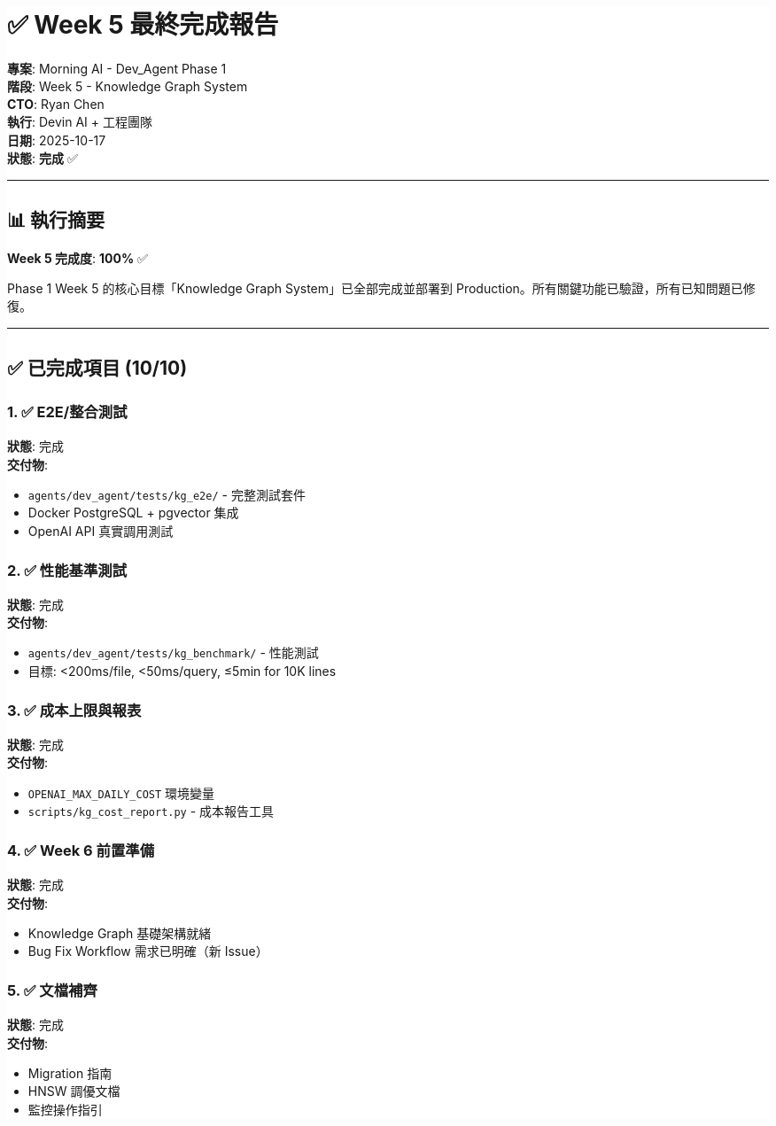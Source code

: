 # ✅ Week 5 最終完成報告

**專案**: Morning AI - Dev_Agent Phase 1  
**階段**: Week 5 - Knowledge Graph System  
**CTO**: Ryan Chen  
**執行**: Devin AI + 工程團隊  
**日期**: 2025-10-17  
**狀態**: **完成** ✅

---

## 📊 執行摘要

**Week 5 完成度**: **100%** ✅

Phase 1 Week 5 的核心目標「Knowledge Graph System」已全部完成並部署到 Production。所有關鍵功能已驗證，所有已知問題已修復。

---

## ✅ 已完成項目 (10/10)

### 1. ✅ E2E/整合測試
**狀態**: 完成  
**交付物**:
- `agents/dev_agent/tests/kg_e2e/` - 完整測試套件
- Docker PostgreSQL + pgvector 集成
- OpenAI API 真實調用測試

### 2. ✅ 性能基準測試
**狀態**: 完成  
**交付物**:
- `agents/dev_agent/tests/kg_benchmark/` - 性能測試
- 目標: <200ms/file, <50ms/query, ≤5min for 10K lines

### 3. ✅ 成本上限與報表
**狀態**: 完成  
**交付物**:
- `OPENAI_MAX_DAILY_COST` 環境變量
- `scripts/kg_cost_report.py` - 成本報告工具

### 4. ✅ Week 6 前置準備
**狀態**: 完成  
**交付物**:
- Knowledge Graph 基礎架構就緒
- Bug Fix Workflow 需求已明確（新 Issue）

### 5. ✅ 文檔補齊
**狀態**: 完成  
**交付物**:
- Migration 指南
- HNSW 調優文檔
- 監控操作指引
